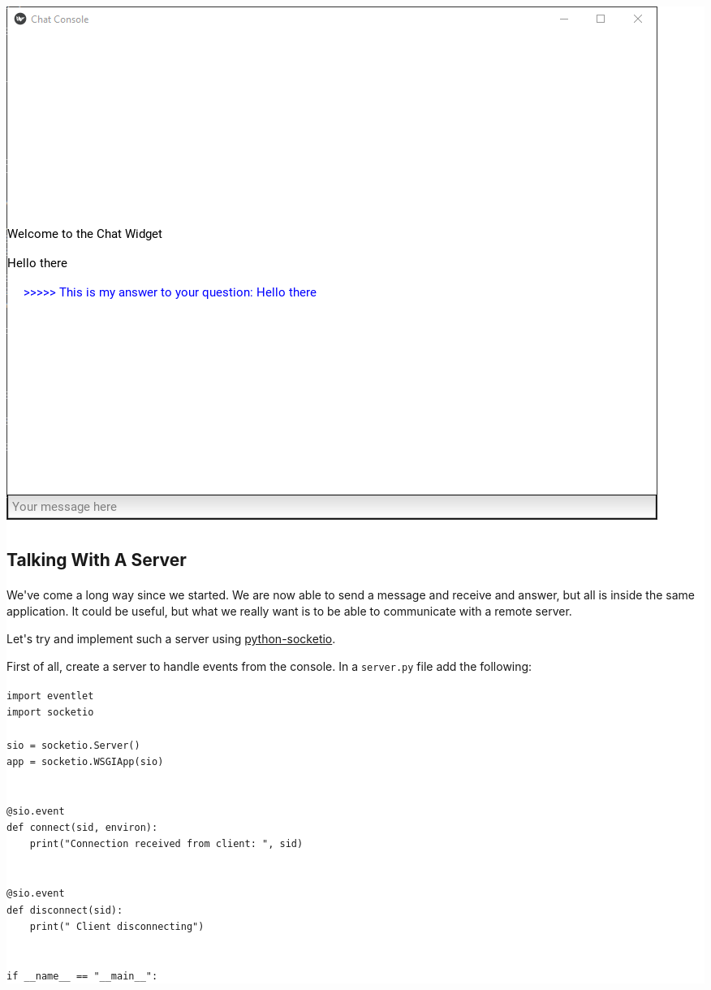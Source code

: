 ![Fig. 7](/assets/img/kivy_chat/img07.png)

## Talking With A Server

We've come a long way since we started. We are now able to send a message and receive and answer, but all is inside the same application. It could be useful, but what we really want is to be able to communicate with a remote server.

Let's try and implement such a server using [python-socketio](https://python-socketio.readthedocs.io/en/latest/).

First of all, create a server to handle events from the console. In a `server.py` file add the following:

```
import eventlet
import socketio

sio = socketio.Server()
app = socketio.WSGIApp(sio)


@sio.event
def connect(sid, environ):
    print("Connection received from client: ", sid)


@sio.event
def disconnect(sid):
    print(" Client disconnecting")


if __name__ == "__main__":
```